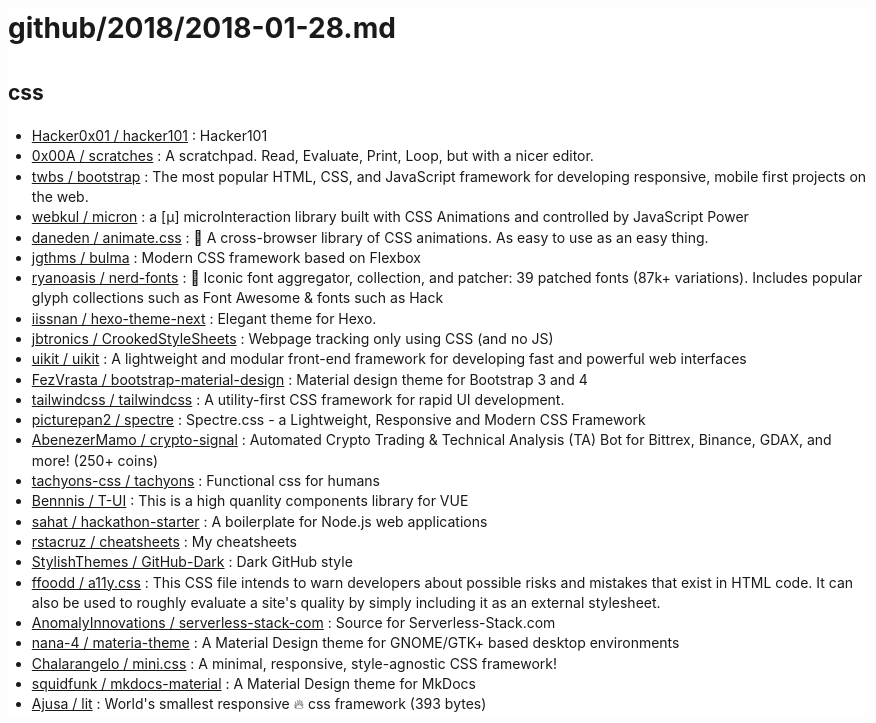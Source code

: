 # github/2018/2018-01-28.md



## css

- [Hacker0x01 / hacker101](https://github.com/Hacker0x01/hacker101) : Hacker101
- [0x00A / scratches](https://github.com/0x00A/scratches) : A scratchpad. Read, Evaluate, Print, Loop, but with a nicer editor.
- [twbs / bootstrap](https://github.com/twbs/bootstrap) : The most popular HTML, CSS, and JavaScript framework for developing responsive, mobile first projects on the web.
- [webkul / micron](https://github.com/webkul/micron) : a [μ] microInteraction library built with CSS Animations and controlled by JavaScript Power
- [daneden / animate.css](https://github.com/daneden/animate.css) : 🍿 A cross-browser library of CSS animations. As easy to use as an easy thing.
- [jgthms / bulma](https://github.com/jgthms/bulma) : Modern CSS framework based on Flexbox
- [ryanoasis / nerd-fonts](https://github.com/ryanoasis/nerd-fonts) : 🔡 Iconic font aggregator, collection, and patcher: 39 patched fonts (87k+ variations). Includes popular glyph collections such as Font Awesome & fonts such as Hack
- [iissnan / hexo-theme-next](https://github.com/iissnan/hexo-theme-next) : Elegant theme for Hexo.
- [jbtronics / CrookedStyleSheets](https://github.com/jbtronics/CrookedStyleSheets) : Webpage tracking only using CSS (and no JS)
- [uikit / uikit](https://github.com/uikit/uikit) : A lightweight and modular front-end framework for developing fast and powerful web interfaces
- [FezVrasta / bootstrap-material-design](https://github.com/FezVrasta/bootstrap-material-design) : Material design theme for Bootstrap 3 and 4
- [tailwindcss / tailwindcss](https://github.com/tailwindcss/tailwindcss) : A utility-first CSS framework for rapid UI development.
- [picturepan2 / spectre](https://github.com/picturepan2/spectre) : Spectre.css - a Lightweight, Responsive and Modern CSS Framework
- [AbenezerMamo / crypto-signal](https://github.com/AbenezerMamo/crypto-signal) : Automated Crypto Trading & Technical Analysis (TA) Bot for Bittrex, Binance, GDAX, and more! (250+ coins)
- [tachyons-css / tachyons](https://github.com/tachyons-css/tachyons) : Functional css for humans
- [Bennnis / T-UI](https://github.com/Bennnis/T-UI) : This is a high quanlity components library for VUE
- [sahat / hackathon-starter](https://github.com/sahat/hackathon-starter) : A boilerplate for Node.js web applications
- [rstacruz / cheatsheets](https://github.com/rstacruz/cheatsheets) : My cheatsheets
- [StylishThemes / GitHub-Dark](https://github.com/StylishThemes/GitHub-Dark) : Dark GitHub style
- [ffoodd / a11y.css](https://github.com/ffoodd/a11y.css) : This CSS file intends to warn developers about possible risks and mistakes that exist in HTML code. It can also be used to roughly evaluate a site's quality by simply including it as an external stylesheet.
- [AnomalyInnovations / serverless-stack-com](https://github.com/AnomalyInnovations/serverless-stack-com) : Source for Serverless-Stack.com
- [nana-4 / materia-theme](https://github.com/nana-4/materia-theme) : A Material Design theme for GNOME/GTK+ based desktop environments
- [Chalarangelo / mini.css](https://github.com/Chalarangelo/mini.css) : A minimal, responsive, style-agnostic CSS framework!
- [squidfunk / mkdocs-material](https://github.com/squidfunk/mkdocs-material) : A Material Design theme for MkDocs
- [Ajusa / lit](https://github.com/Ajusa/lit) : World's smallest responsive 🔥 css framework (393 bytes)
